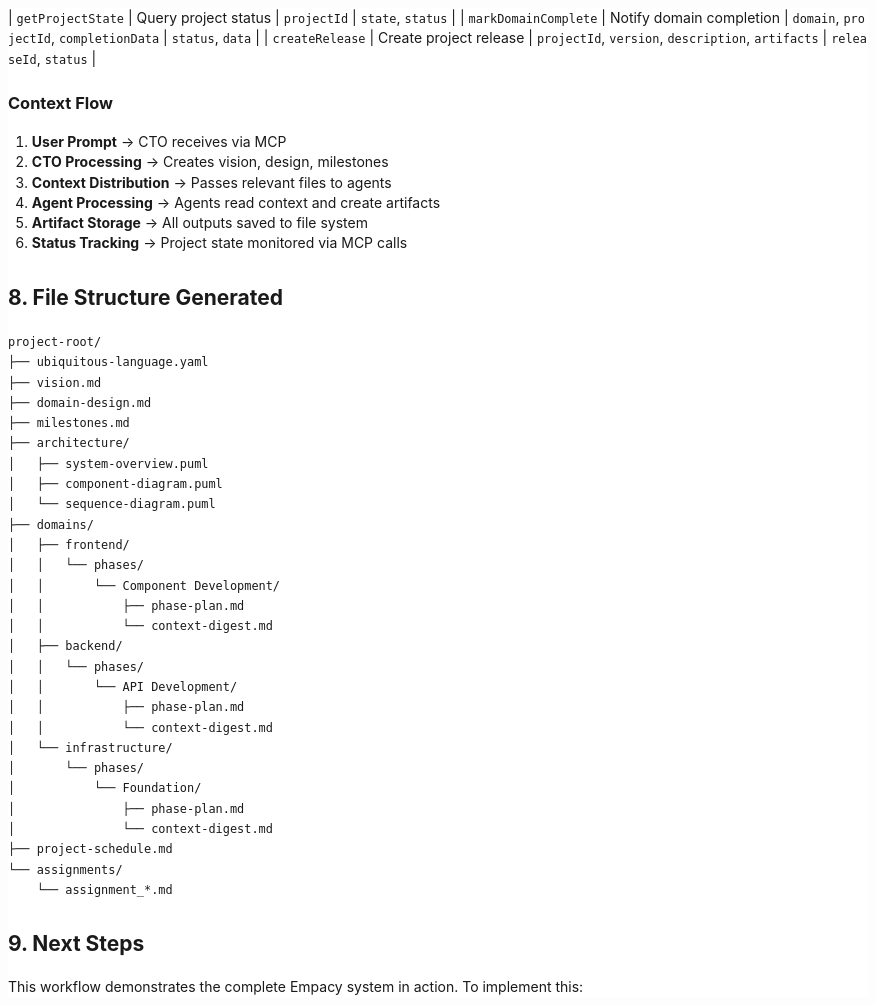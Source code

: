 | `getProjectState` | Query project status | `projectId` | `state`, `status` |
| `markDomainComplete` | Notify domain completion | `domain`, `projectId`, `completionData` | `status`, `data` |
| `createRelease` | Create project release | `projectId`, `version`, `description`, `artifacts` | `releaseId`, `status` |

### Context Flow

1. **User Prompt** → CTO receives via MCP
2. **CTO Processing** → Creates vision, design, milestones
3. **Context Distribution** → Passes relevant files to agents
4. **Agent Processing** → Agents read context and create artifacts
5. **Artifact Storage** → All outputs saved to file system
6. **Status Tracking** → Project state monitored via MCP calls

## 8. File Structure Generated

```
project-root/
├── ubiquitous-language.yaml
├── vision.md
├── domain-design.md
├── milestones.md
├── architecture/
│   ├── system-overview.puml
│   ├── component-diagram.puml
│   └── sequence-diagram.puml
├── domains/
│   ├── frontend/
│   │   └── phases/
│   │       └── Component Development/
│   │           ├── phase-plan.md
│   │           └── context-digest.md
│   ├── backend/
│   │   └── phases/
│   │       └── API Development/
│   │           ├── phase-plan.md
│   │           └── context-digest.md
│   └── infrastructure/
│       └── phases/
│           └── Foundation/
│               ├── phase-plan.md
│               └── context-digest.md
├── project-schedule.md
└── assignments/
    └── assignment_*.md
```

## 9. Next Steps

This workflow demonstrates the complete Empacy system in action. To implement this:
